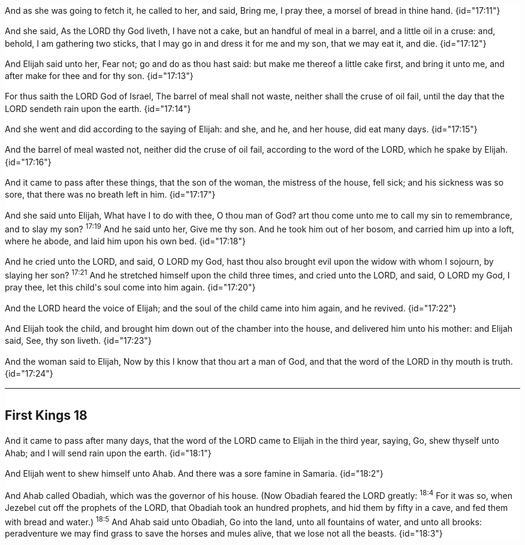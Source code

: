 And as she was going to fetch it, he called to her, and said, Bring me, I pray thee, a morsel of bread in thine hand.  {id="17:11"}

And she said, As the LORD thy God liveth, I have not a cake, but an handful of meal in a barrel, and a little oil in a cruse: and, behold, I am gathering two sticks, that I may go in and dress it for me and my son, that we may eat it, and die.  {id="17:12"}

And Elijah said unto her, Fear not; go and do as thou hast said: but make me thereof a little cake first, and bring it unto me, and after make for thee and for thy son.  {id="17:13"}

For thus saith the LORD God of Israel, The barrel of meal shall not waste, neither shall the cruse of oil fail, until the day that the LORD sendeth rain upon the earth.  {id="17:14"}

And she went and did according to the saying of Elijah: and she, and he, and her house, did eat many days.  {id="17:15"}

And the barrel of meal wasted not, neither did the cruse of oil fail, according to the word of the LORD, which he spake by Elijah.  {id="17:16"}

And it came to pass after these things, that the son of the woman, the mistress of the house, fell sick; and his sickness was so sore, that there was no breath left in him.  {id="17:17"}

And she said unto Elijah, What have I to do with thee, O thou man of God? art thou come unto me to call my sin to remembrance, and to slay my son?  <sup>17:19</sup> And he said unto her, Give me thy son. And he took him out of her bosom, and carried him up into a loft, where he abode, and laid him upon his own bed.  {id="17:18"}

And he cried unto the LORD, and said, O LORD my God, hast thou also brought evil upon the widow with whom I sojourn, by slaying her son?  <sup>17:21</sup> And he stretched himself upon the child three times, and cried unto the LORD, and said, O LORD my God, I pray thee, let this child's soul come into him again.  {id="17:20"}

And the LORD heard the voice of Elijah; and the soul of the child came into him again, and he revived.  {id="17:22"}

And Elijah took the child, and brought him down out of the chamber into the house, and delivered him unto his mother: and Elijah said, See, thy son liveth.  {id="17:23"}

And the woman said to Elijah, Now by this I know that thou art a man of God, and that the word of the LORD in thy mouth is truth.  {id="17:24"}

---

## First Kings 18

And it came to pass after many days, that the word of the LORD came to Elijah in the third year, saying, Go, shew thyself unto Ahab; and I will send rain upon the earth.  {id="18:1"}

And Elijah went to shew himself unto Ahab. And there was a sore famine in Samaria.  {id="18:2"}

And Ahab called Obadiah, which was the governor of his house. (Now Obadiah feared the LORD greatly: <sup>18:4</sup> For it was so, when Jezebel cut off the prophets of the LORD, that Obadiah took an hundred prophets, and hid them by fifty in a cave, and fed them with bread and water.)  <sup>18:5</sup> And Ahab said unto Obadiah, Go into the land, unto all fountains of water, and unto all brooks: peradventure we may find grass to save the horses and mules alive, that we lose not all the beasts.  {id="18:3"}
